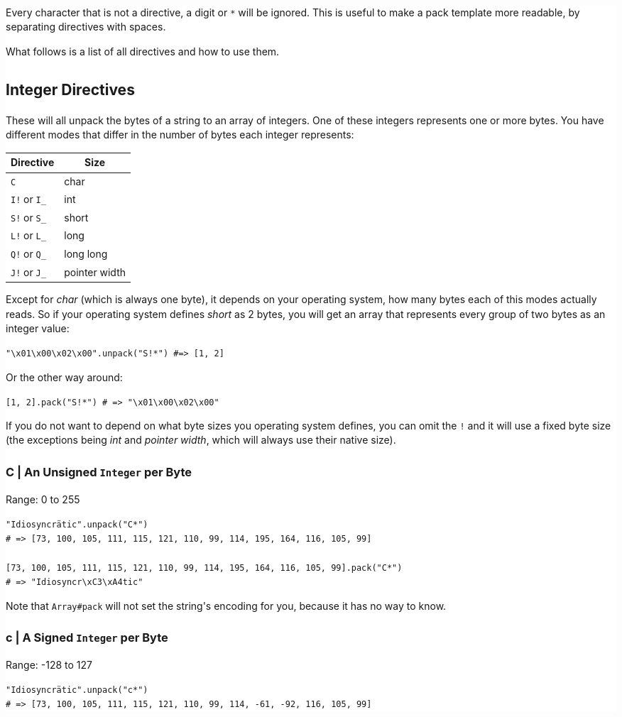 Every character that is not a directive, a digit or `*` will be ignored. This is useful to make a pack template more readable, by separating directives with spaces.

What follows is a list of all directives and how to use them.

## Integer Directives

These will all unpack the bytes of a string to an array of integers. One of these integers represents one or more bytes. You have different modes that differ in the number of bytes each integer represents:

Directive    | Size
-------------|-----
`C`          | char
`I!` or `I_` | int
`S!` or `S_` | short
`L!` or `L_` | long
`Q!` or `Q_` | long long
`J!` or `J_` | pointer width

Except for *char* (which is always one byte), it depends on your operating system, how many bytes each of this modes actually reads. So if your operating system defines *short* as 2 bytes, you will get an array that represents every group of two bytes as an integer value:

    "\x01\x00\x02\x00".unpack("S!*") #=> [1, 2]

Or the other way around:

    [1, 2].pack("S!*") # => "\x01\x00\x02\x00"

If you do not want to depend on what byte sizes you operating system defines, you can omit the `!` and it will use a fixed byte size (the exceptions being *int* and *pointer width*, which will always use their native size).

### C | An Unsigned `Integer` per Byte

Range: 0 to 255

    "Idiosyncrätic".unpack("C*")
    # => [73, 100, 105, 111, 115, 121, 110, 99, 114, 195, 164, 116, 105, 99]

    [73, 100, 105, 111, 115, 121, 110, 99, 114, 195, 164, 116, 105, 99].pack("C*")
    # => "Idiosyncr\xC3\xA4tic"

Note that `Array#pack` will not set the string's encoding for you, because it has no way to know.

### c | A Signed `Integer` per Byte

Range: -128 to 127

    "Idiosyncrätic".unpack("c*")
    # => [73, 100, 105, 111, 115, 121, 110, 99, 114, -61, -92, 116, 105, 99]
